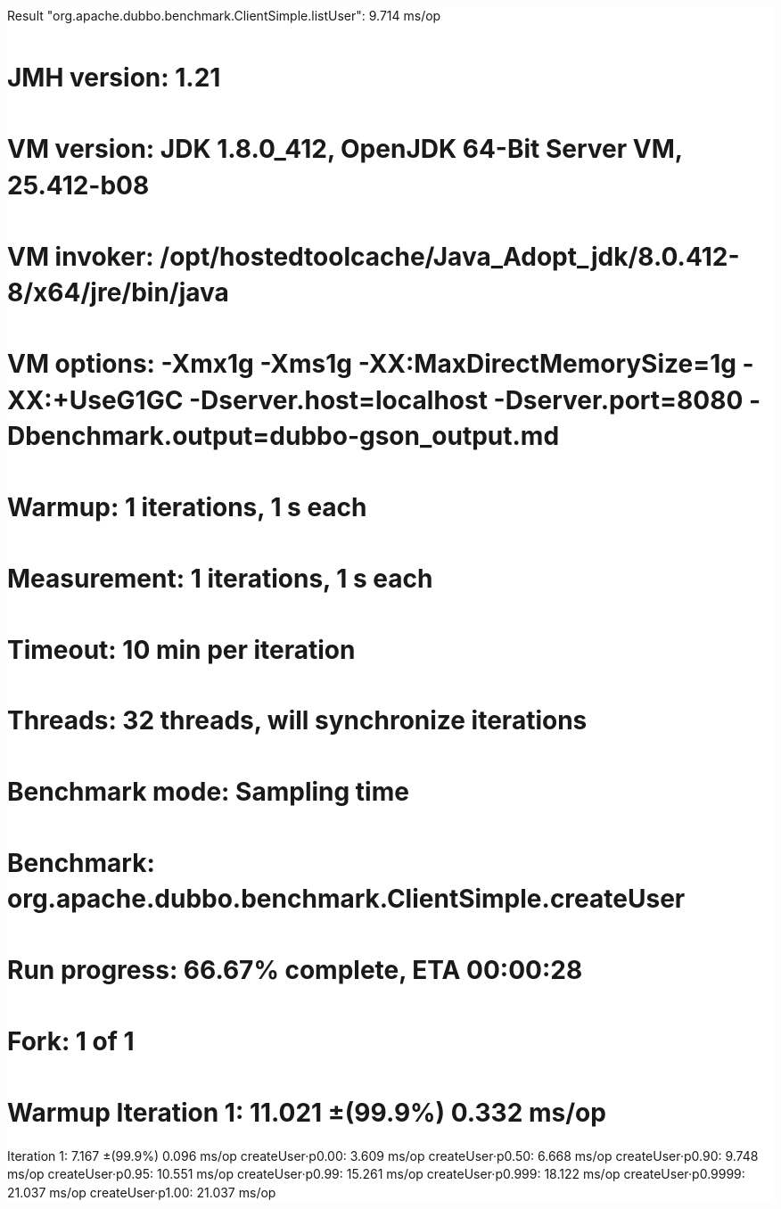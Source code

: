 
Result "org.apache.dubbo.benchmark.ClientSimple.listUser":
  9.714 ms/op


# JMH version: 1.21
# VM version: JDK 1.8.0_412, OpenJDK 64-Bit Server VM, 25.412-b08
# VM invoker: /opt/hostedtoolcache/Java_Adopt_jdk/8.0.412-8/x64/jre/bin/java
# VM options: -Xmx1g -Xms1g -XX:MaxDirectMemorySize=1g -XX:+UseG1GC -Dserver.host=localhost -Dserver.port=8080 -Dbenchmark.output=dubbo-gson_output.md
# Warmup: 1 iterations, 1 s each
# Measurement: 1 iterations, 1 s each
# Timeout: 10 min per iteration
# Threads: 32 threads, will synchronize iterations
# Benchmark mode: Sampling time
# Benchmark: org.apache.dubbo.benchmark.ClientSimple.createUser

# Run progress: 66.67% complete, ETA 00:00:28
# Fork: 1 of 1
# Warmup Iteration   1: 11.021 ±(99.9%) 0.332 ms/op
Iteration   1: 7.167 ±(99.9%) 0.096 ms/op
                 createUser·p0.00:   3.609 ms/op
                 createUser·p0.50:   6.668 ms/op
                 createUser·p0.90:   9.748 ms/op
                 createUser·p0.95:   10.551 ms/op
                 createUser·p0.99:   15.261 ms/op
                 createUser·p0.999:  18.122 ms/op
                 createUser·p0.9999: 21.037 ms/op
                 createUser·p1.00:   21.037 ms/op
